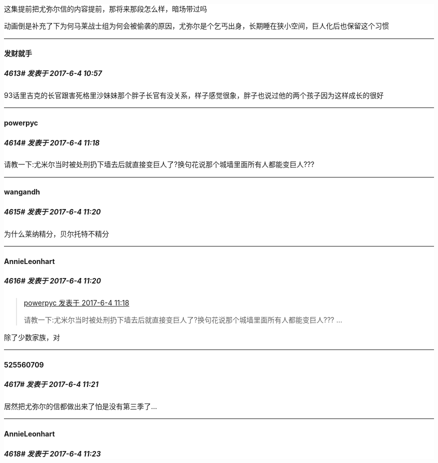 
这集提前把尤弥尔信的内容提前，那将来那段怎么样，暗场带过吗

动画倒是补充了下为何马莱战士组为何会被偷袭的原因，尤弥尔是个乞丐出身，长期睡在狭小空间，巨人化后也保留这个习惯


-----

####  发财就手  
##### 4613#       发表于 2017-6-4 10:57


93话里吉克的长官跟害死格里沙妹妹那个胖子长官有没关系，样子感觉很象，胖子也说过他的两个孩子因为这样成长的很好


-----

####  powerpyc  
##### 4614#       发表于 2017-6-4 11:18


请教一下:尤米尔当时被处刑扔下墙去后就直接变巨人了?换句花说那个城墙里面所有人都能变巨人???


-----

####  wangandh  
##### 4615#       发表于 2017-6-4 11:20


为什么莱纳精分，贝尔托特不精分


-----

####  AnnieLeonhart  
##### 4616#       发表于 2017-6-4 11:20


<blockquote><a href="httphttps://bbs.saraba1st.com/2b/forum.php?mod=redirect&amp;goto=findpost&amp;pid=36148505&amp;ptid=915143" target="_blank">powerpyc 发表于 2017-6-4 11:18</a>

请教一下:尤米尔当时被处刑扔下墙去后就直接变巨人了?换句花说那个城墙里面所有人都能变巨人??? ...</blockquote>
除了少数家族，对


-----

####  525560709  
##### 4617#       发表于 2017-6-4 11:21


居然把尤弥尔的信都做出来了怕是没有第三季了...


-----

####  AnnieLeonhart  
##### 4618#       发表于 2017-6-4 11:23
